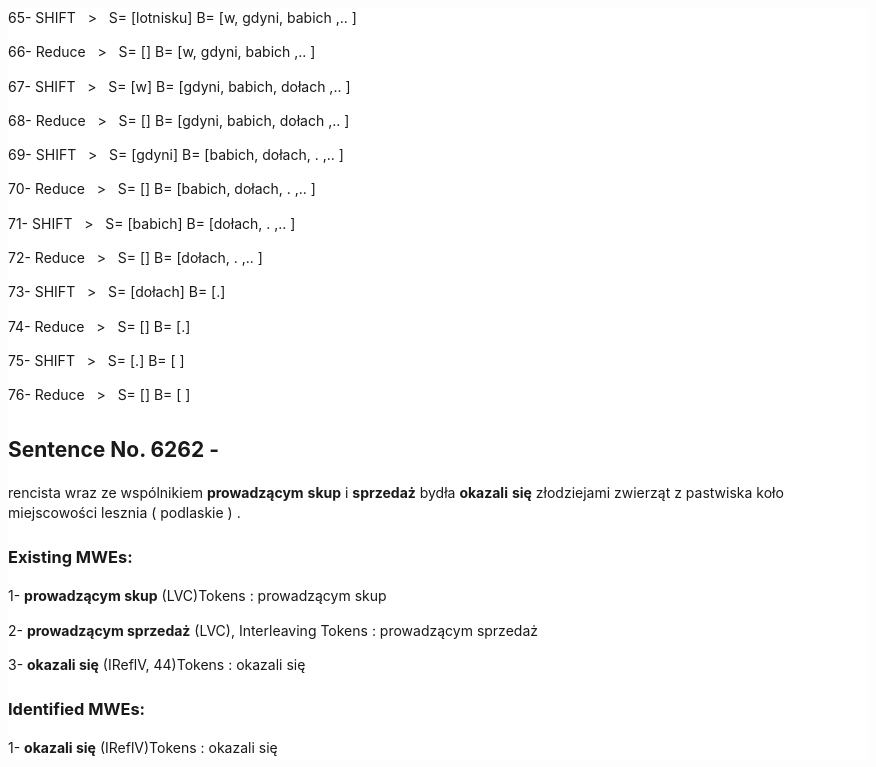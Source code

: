 65- SHIFT&nbsp;&nbsp;&nbsp;>&nbsp;&nbsp;&nbsp;S= [lotnisku]   B= [w, gdyni, babich ,.. ]



66- Reduce&nbsp;&nbsp;&nbsp;>&nbsp;&nbsp;&nbsp;S= []   B= [w, gdyni, babich ,.. ]



67- SHIFT&nbsp;&nbsp;&nbsp;>&nbsp;&nbsp;&nbsp;S= [w]   B= [gdyni, babich, dołach ,.. ]



68- Reduce&nbsp;&nbsp;&nbsp;>&nbsp;&nbsp;&nbsp;S= []   B= [gdyni, babich, dołach ,.. ]



69- SHIFT&nbsp;&nbsp;&nbsp;>&nbsp;&nbsp;&nbsp;S= [gdyni]   B= [babich, dołach, . ,.. ]



70- Reduce&nbsp;&nbsp;&nbsp;>&nbsp;&nbsp;&nbsp;S= []   B= [babich, dołach, . ,.. ]



71- SHIFT&nbsp;&nbsp;&nbsp;>&nbsp;&nbsp;&nbsp;S= [babich]   B= [dołach, . ,.. ]



72- Reduce&nbsp;&nbsp;&nbsp;>&nbsp;&nbsp;&nbsp;S= []   B= [dołach, . ,.. ]



73- SHIFT&nbsp;&nbsp;&nbsp;>&nbsp;&nbsp;&nbsp;S= [dołach]   B= [.]



74- Reduce&nbsp;&nbsp;&nbsp;>&nbsp;&nbsp;&nbsp;S= []   B= [.]



75- SHIFT&nbsp;&nbsp;&nbsp;>&nbsp;&nbsp;&nbsp;S= [.]   B= [ ]



76- Reduce&nbsp;&nbsp;&nbsp;>&nbsp;&nbsp;&nbsp;S= []   B= [ ]

## Sentence No. 6262 - 
rencista wraz ze wspólnikiem **prowadzącym** **skup** i **sprzedaż** bydła **okazali** **się** złodziejami zwierząt z pastwiska koło miejscowości lesznia ( podlaskie ) . 
### Existing MWEs: 
1- **prowadzącym skup** (LVC)Tokens : 
prowadzącym
skup


2- **prowadzącym sprzedaż** (LVC), Interleaving Tokens : 
prowadzącym
sprzedaż


3- **okazali się** (IReflV, 44)Tokens : 
okazali
się


### Identified MWEs: 
1- **okazali się** (IReflV)Tokens : 
okazali
się

